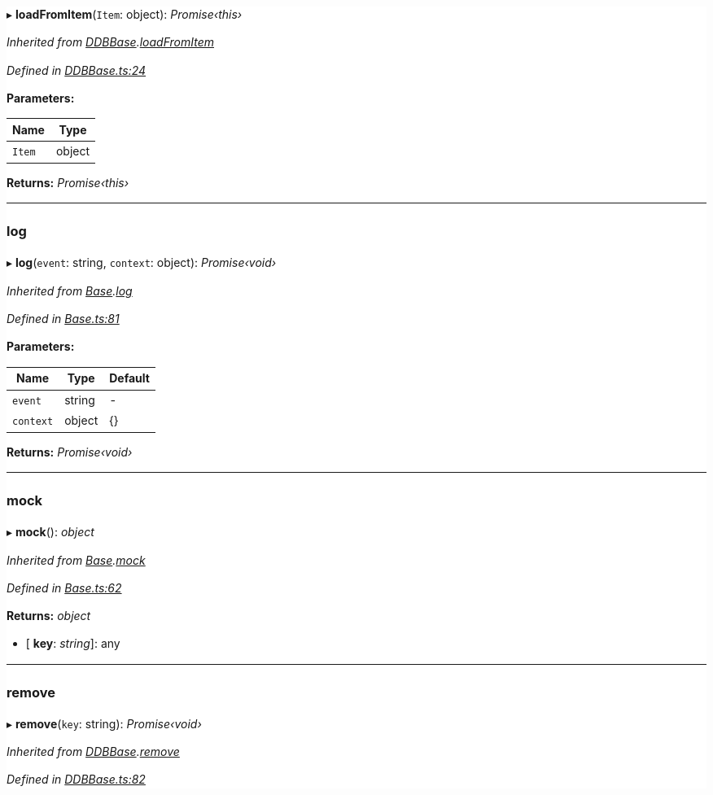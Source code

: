 ▸ **loadFromItem**(`Item`: object): *Promise‹this›*

*Inherited from [DDBBase](#classesddbbasemd).[loadFromItem](#loadfromitem)*

*Defined in [DDBBase.ts:24](https://github.com/rhdeck/controller-manager/blob/26a0d8e/src/DDBBase.ts#L24)*

**Parameters:**

Name | Type |
------ | ------ |
`Item` | object |

**Returns:** *Promise‹this›*

___

###  log

▸ **log**(`event`: string, `context`: object): *Promise‹void›*

*Inherited from [Base](#classesbasemd).[log](#log)*

*Defined in [Base.ts:81](https://github.com/rhdeck/controller-manager/blob/26a0d8e/src/Base.ts#L81)*

**Parameters:**

Name | Type | Default |
------ | ------ | ------ |
`event` | string | - |
`context` | object | {} |

**Returns:** *Promise‹void›*

___

###  mock

▸ **mock**(): *object*

*Inherited from [Base](#classesbasemd).[mock](#mock)*

*Defined in [Base.ts:62](https://github.com/rhdeck/controller-manager/blob/26a0d8e/src/Base.ts#L62)*

**Returns:** *object*

* \[ **key**: *string*\]: any

___

###  remove

▸ **remove**(`key`: string): *Promise‹void›*

*Inherited from [DDBBase](#classesddbbasemd).[remove](#remove)*

*Defined in [DDBBase.ts:82](https://github.com/rhdeck/controller-manager/blob/26a0d8e/src/DDBBase.ts#L82)*
